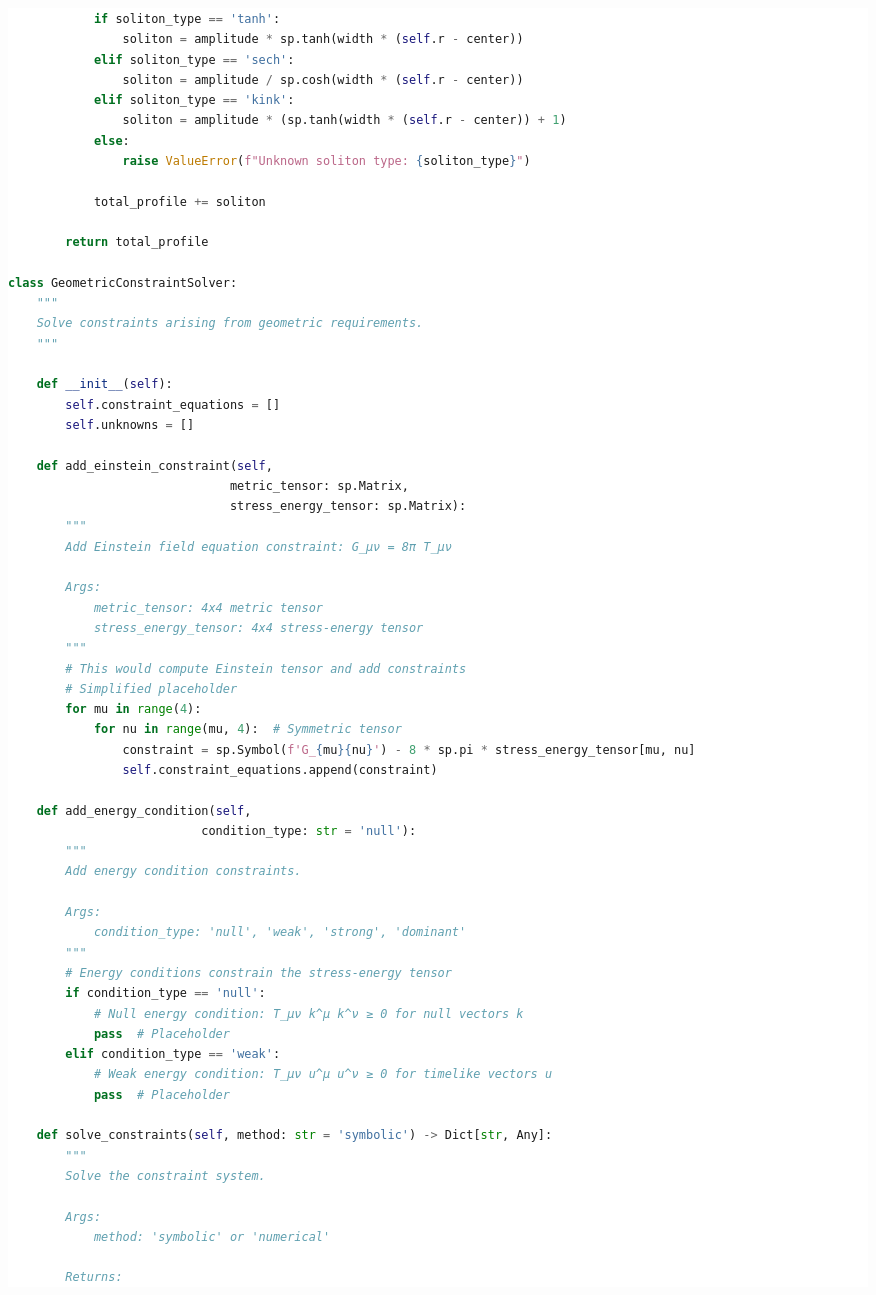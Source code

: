 ```C:\Users\echo_\Code\asciimath\lqg-anec-framework\src\metric_ansatz_development.py
            if soliton_type == 'tanh':
                soliton = amplitude * sp.tanh(width * (self.r - center))
            elif soliton_type == 'sech':
                soliton = amplitude / sp.cosh(width * (self.r - center))
            elif soliton_type == 'kink':
                soliton = amplitude * (sp.tanh(width * (self.r - center)) + 1)
            else:
                raise ValueError(f"Unknown soliton type: {soliton_type}")
            
            total_profile += soliton
        
        return total_profile

class GeometricConstraintSolver:
    """
    Solve constraints arising from geometric requirements.
    """
    
    def __init__(self):
        self.constraint_equations = []
        self.unknowns = []
    
    def add_einstein_constraint(self,
                               metric_tensor: sp.Matrix,
                               stress_energy_tensor: sp.Matrix):
        """
        Add Einstein field equation constraint: G_μν = 8π T_μν
        
        Args:
            metric_tensor: 4x4 metric tensor
            stress_energy_tensor: 4x4 stress-energy tensor
        """
        # This would compute Einstein tensor and add constraints
        # Simplified placeholder
        for mu in range(4):
            for nu in range(mu, 4):  # Symmetric tensor
                constraint = sp.Symbol(f'G_{mu}{nu}') - 8 * sp.pi * stress_energy_tensor[mu, nu]
                self.constraint_equations.append(constraint)
    
    def add_energy_condition(self,
                           condition_type: str = 'null'):
        """
        Add energy condition constraints.
        
        Args:
            condition_type: 'null', 'weak', 'strong', 'dominant'
        """
        # Energy conditions constrain the stress-energy tensor
        if condition_type == 'null':
            # Null energy condition: T_μν k^μ k^ν ≥ 0 for null vectors k
            pass  # Placeholder
        elif condition_type == 'weak':
            # Weak energy condition: T_μν u^μ u^ν ≥ 0 for timelike vectors u
            pass  # Placeholder
    
    def solve_constraints(self, method: str = 'symbolic') -> Dict[str, Any]:
        """
        Solve the constraint system.
        
        Args:
            method: 'symbolic' or 'numerical'
            
        Returns:
```